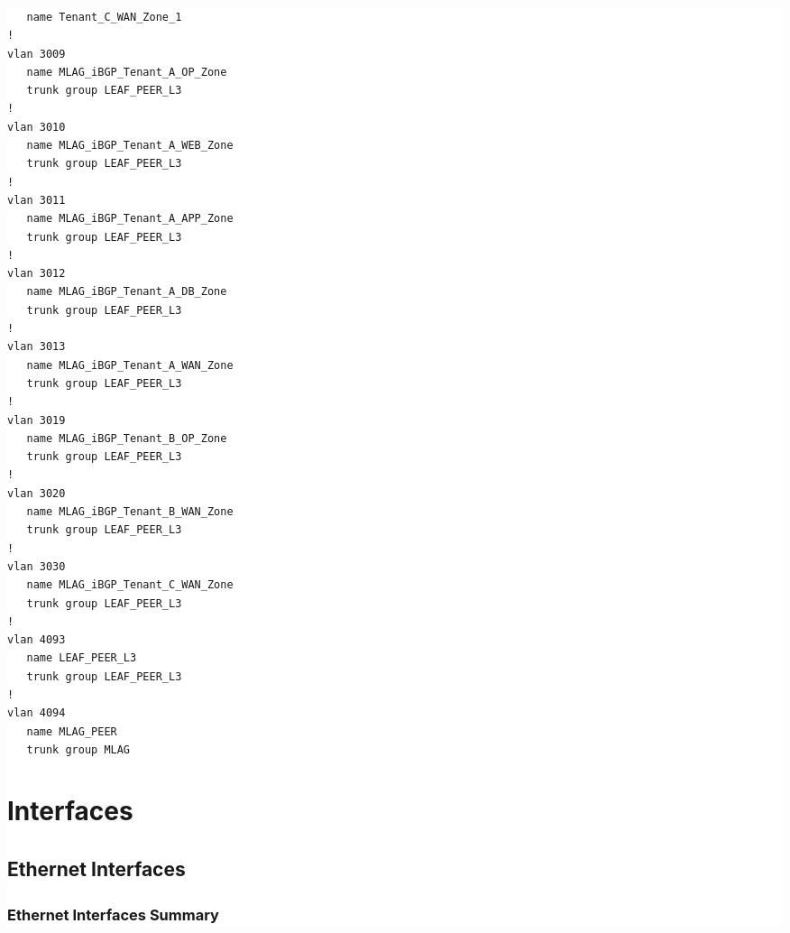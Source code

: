 ```eos
   name Tenant_C_WAN_Zone_1
!
vlan 3009
   name MLAG_iBGP_Tenant_A_OP_Zone
   trunk group LEAF_PEER_L3
!
vlan 3010
   name MLAG_iBGP_Tenant_A_WEB_Zone
   trunk group LEAF_PEER_L3
!
vlan 3011
   name MLAG_iBGP_Tenant_A_APP_Zone
   trunk group LEAF_PEER_L3
!
vlan 3012
   name MLAG_iBGP_Tenant_A_DB_Zone
   trunk group LEAF_PEER_L3
!
vlan 3013
   name MLAG_iBGP_Tenant_A_WAN_Zone
   trunk group LEAF_PEER_L3
!
vlan 3019
   name MLAG_iBGP_Tenant_B_OP_Zone
   trunk group LEAF_PEER_L3
!
vlan 3020
   name MLAG_iBGP_Tenant_B_WAN_Zone
   trunk group LEAF_PEER_L3
!
vlan 3030
   name MLAG_iBGP_Tenant_C_WAN_Zone
   trunk group LEAF_PEER_L3
!
vlan 4093
   name LEAF_PEER_L3
   trunk group LEAF_PEER_L3
!
vlan 4094
   name MLAG_PEER
   trunk group MLAG
```

# Interfaces

## Ethernet Interfaces

### Ethernet Interfaces Summary
